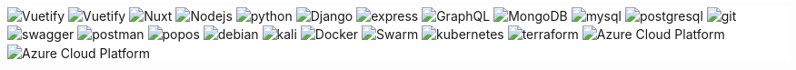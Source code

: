   <img alt="Vuetify"
    src="https://img.shields.io/badge/-Vuetify-45b8d8?style=flat-square&logo=vuetify&logoColor=white" />
  <img alt="Vuetify"
    src="https://img.shields.io/badge/-Next_JS-000000?style=flat-square&logo=nextdotjs&logoColor=white" />
  <img alt="Nuxt" src="https://img.shields.io/badge/Nuxt-002E3B?style=flat-square&logo=nuxtdotjs&logoColor=#00DC82" />
  <img alt="Nodejs" src="https://img.shields.io/badge/-Nodejs-43853d?style=flat-square&logo=Node.js&logoColor=white" />
  <img alt="python" src="https://img.shields.io/badge/-Python-646464 ?style=flat-square&logo=python&logoColor=white" />
  <img alt="Django"
    src="https://img.shields.io/badge/DJANGO-REST-ff1709?style=flat-square&logo=django&logoColor=white&color=ff1709&labelColor=gray" />
  <img alt="express"
    src="https://img.shields.io/badge/-Express-43853d?style=flat-square&logo=express&logoColor=white" />
  <img alt="GraphQL"
    src="https://img.shields.io/badge/-GraphQL-E10098?style=flat-square&logo=graphql&logoColor=white" />
  <img alt="MongoDB"
    src="https://img.shields.io/badge/-MongoDB-13aa52?style=flat-square&logo=mongodb&logoColor=white" />
  <img alt="mysql" src="https://img.shields.io/badge/-MySQL-43853d?style=flat-square&logo=mysql&logoColor=white" />
  <img alt="postgresql"
    src="https://img.shields.io/badge/-Postgresql-43853d?style=flat-square&logo=postgresql&logoColor=white" />
  <img alt="git" src="https://img.shields.io/badge/-Git-F05032?style=flat-square&logo=git&logoColor=white" />
  <img alt="swagger"
    src="https://img.shields.io/badge/-Swagger-%23Clojure?style=flat-square&logo=swagger&logoColor=white" />
  <img alt="postman" src="https://img.shields.io/badge/Postman-FF6C37?style=flat-square&logo=postman&logoColor=white" />
  <img alt="popos" src="https://img.shields.io/badge/Pop!_OS-48B9C7?style=flat-square&logo=Pop!_OS&logoColor=white" />
  <img alt="debian" src="https://img.shields.io/badge/Debian-D70A53?style=flat-square&logo=debian&logoColor=white" />
  <img alt="kali" src="https://img.shields.io/badge/Kali-268BEE?style=flat-square&logo=kalilinux&logoColor=white" />
  <img alt="Docker" src="https://img.shields.io/badge/-Docker-46a2f1?style=flat-square&logo=docker&logoColor=white" />
  <img alt="Swarm"
    src="https://img.shields.io/badge/-Docker_Swarm-46a2f1?style=flat-square&logo=docker&logoColor=white" />
  <img alt="kubernetes"
    src="https://img.shields.io/badge/kubernetes-%23326ce5.svg?style=flat-square&logo=kubernetes&logoColor=white" />
  <img alt="terraform"
    src="https://img.shields.io/badge/terraform-%235835CC.svg?style=flat-square&logo=terraform&logoColor=white" />
  <img alt="Azure Cloud Platform"
    src="https://img.shields.io/badge/-Azure_Functions-1a73e8?style=flat-square&logo=azurefunctions&logoColor=fdbd0f" />
      <img alt="Azure Cloud Platform"
    src="https://img.shields.io/badge/-Microsoft_Azure_Cloud-1a73e8?style=flat-square&logo=microsoftazure&logoColor=white" />
